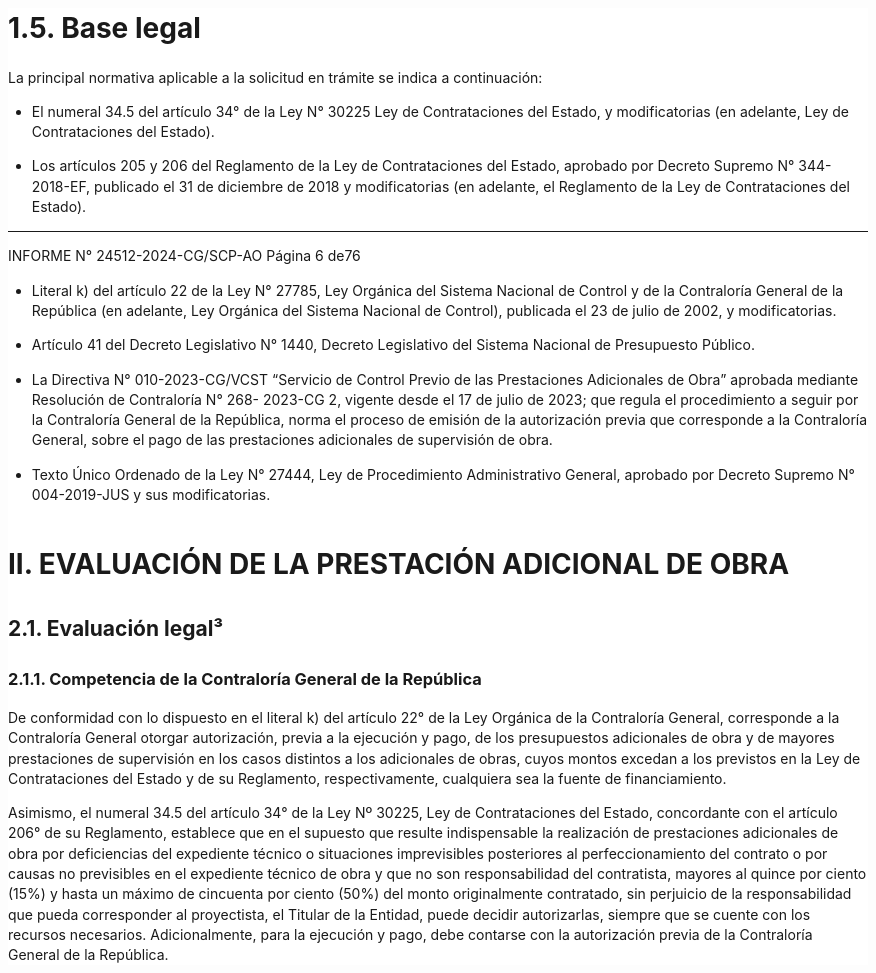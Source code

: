 # 1.5. Base legal

La principal normativa aplicable a la solicitud en trámite se indica a continuación:

- El numeral 34.5 del artículo 34° de la Ley N° 30225 Ley de Contrataciones del Estado, y modificatorias (en adelante, Ley de Contrataciones del Estado).

- Los artículos 205 y 206 del Reglamento de la Ley de Contrataciones del Estado, aprobado por Decreto Supremo N° 344-2018-EF, publicado el 31 de diciembre de 2018 y modificatorias (en adelante, el Reglamento de la Ley de Contrataciones del Estado).
---
INFORME N° 24512-2024-CG/SCP-AO                                                                                              Página 6 de76

- Literal k) del artículo 22 de la Ley N° 27785, Ley Orgánica del Sistema Nacional de Control y de la Contraloría General de la República (en adelante, Ley Orgánica del Sistema Nacional de Control), publicada el 23 de julio de 2002, y modificatorias.

- Artículo 41 del Decreto Legislativo N° 1440, Decreto Legislativo del Sistema Nacional de Presupuesto Público.

- La Directiva N° 010-2023-CG/VCST “Servicio de Control Previo de las Prestaciones Adicionales de Obra” aprobada mediante Resolución de Contraloría N° 268- 2023-CG 2, vigente desde el 17 de julio de 2023; que regula el procedimiento a seguir por la Contraloría General de la República, norma el proceso de emisión de la autorización previa que corresponde a la Contraloría General, sobre el pago de las prestaciones adicionales de supervisión de obra.

- Texto Único Ordenado de la Ley N° 27444, Ley de Procedimiento Administrativo General, aprobado por Decreto Supremo N° 004-2019-JUS y sus modificatorias.

# II. EVALUACIÓN DE LA PRESTACIÓN ADICIONAL DE OBRA

## 2.1. Evaluación legal³

### 2.1.1. Competencia de la Contraloría General de la República

De conformidad con lo dispuesto en el literal k) del artículo 22° de la Ley Orgánica de la Contraloría General, corresponde a la Contraloría General otorgar autorización, previa a la ejecución y pago, de los presupuestos adicionales de obra y de mayores prestaciones de supervisión en los casos distintos a los adicionales de obras, cuyos montos excedan a los previstos en la Ley de Contrataciones del Estado y de su Reglamento, respectivamente, cualquiera sea la fuente de financiamiento.

Asimismo, el numeral 34.5 del artículo 34° de la Ley Nº 30225, Ley de Contrataciones del Estado, concordante con el artículo 206° de su Reglamento, establece que en el supuesto que resulte indispensable la realización de prestaciones adicionales de obra por deficiencias del expediente técnico o situaciones imprevisibles posteriores al perfeccionamiento del contrato o por causas no previsibles en el expediente técnico de obra y que no son responsabilidad del contratista, mayores al quince por ciento (15%) y hasta un máximo de cincuenta por ciento (50%) del monto originalmente contratado, sin perjuicio de la responsabilidad que pueda corresponder al proyectista, el Titular de la Entidad, puede decidir autorizarlas, siempre que se cuente con los recursos necesarios. Adicionalmente, para la ejecución y pago, debe contarse con la autorización previa de la Contraloría General de la República.
